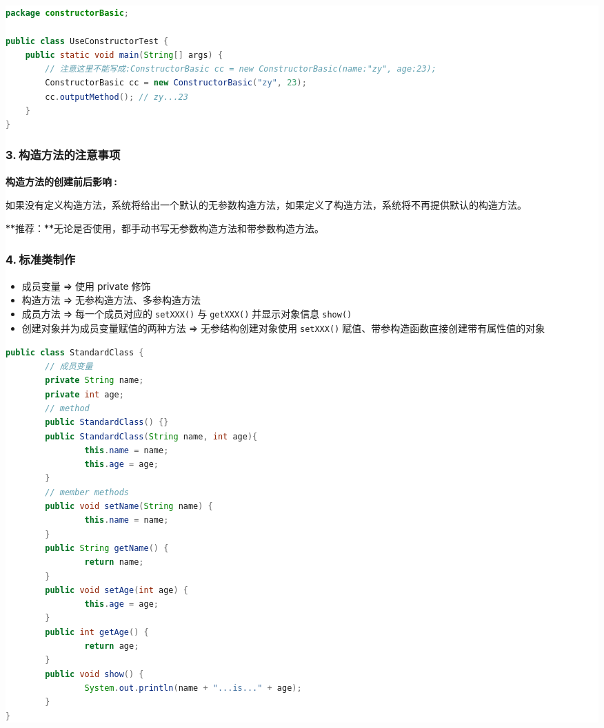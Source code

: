 ```java
package constructorBasic;

public class UseConstructorTest {
	public static void main(String[] args) {
		// 注意这里不能写成:ConstructorBasic cc = new ConstructorBasic(name:"zy", age:23);
		ConstructorBasic cc = new ConstructorBasic("zy", 23);
		cc.outputMethod(); // zy...23
	}
}
```

### 3. 构造方法的注意事项

**构造方法的创建前后影响 :** 

如果没有定义构造方法，系统将给出一个默认的无参数构造方法，如果定义了构造方法，系统将不再提供默认的构造方法。

**推荐：**无论是否使用，都手动书写无参数构造方法和带参数构造方法。

### 4. 标准类制作

- 成员变量 => 使用 private 修饰
- 构造方法 => 无参构造方法、多参构造方法
- 成员方法 => 每一个成员对应的 `setXXX()` 与 `getXXX()` 并显示对象信息 `show()`
- 创建对象并为成员变量赋值的两种方法 => 无参结构创建对象使用 `setXXX()` 赋值、带参构造函数直接创建带有属性值的对象

```java
public class StandardClass {
		// 成员变量
		private String name;
		private int age;
		// method
		public StandardClass() {}
		public StandardClass(String name, int age){
				this.name = name;
				this.age = age;
		} 
		// member methods
		public void setName(String name) {
				this.name = name;
		}
		public String getName() {
				return name;
		}
		public void setAge(int age) {
				this.age = age;
		}
		public int getAge() {
				return age;
		}
		public void show() {
				System.out.println(name + "...is..." + age);
		}
}
```
